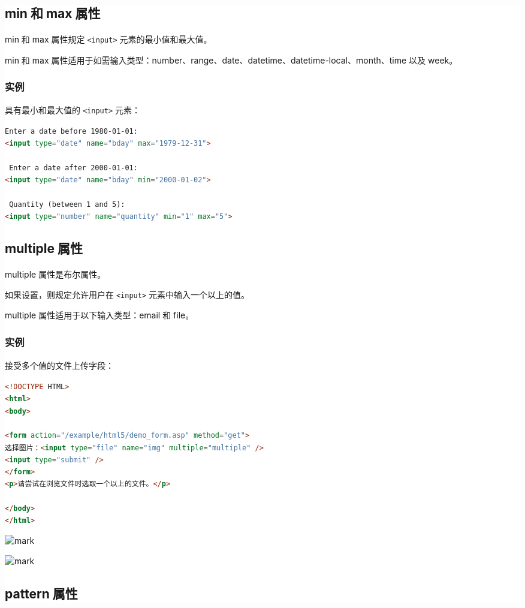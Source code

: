 
## min 和 max 属性

min 和 max 属性规定 `<input>` 元素的最小值和最大值。

min 和 max 属性适用于如需输入类型：number、range、date、datetime、datetime-local、month、time 以及 week。

### 实例

具有最小和最大值的 `<input>` 元素：

```html
Enter a date before 1980-01-01:
<input type="date" name="bday" max="1979-12-31">

 Enter a date after 2000-01-01:
<input type="date" name="bday" min="2000-01-02">

 Quantity (between 1 and 5):
<input type="number" name="quantity" min="1" max="5">
```


## multiple 属性

multiple 属性是布尔属性。

如果设置，则规定允许用户在 `<input>` 元素中输入一个以上的值。

multiple 属性适用于以下输入类型：email 和 file。

### 实例

接受多个值的文件上传字段：

```html
<!DOCTYPE HTML>
<html>
<body>

<form action="/example/html5/demo_form.asp" method="get">
选择图片：<input type="file" name="img" multiple="multiple" />
<input type="submit" />
</form>
<p>请尝试在浏览文件时选取一个以上的文件。</p>

</body>
</html>
```

![mark](http://pacdb2bfr.bkt.clouddn.com/blog/image/180625/DgbJG8e1CK.png?imageslim)

![mark](http://pacdb2bfr.bkt.clouddn.com/blog/image/180625/12lc2AJG9D.png?imageslim)

## pattern 属性
